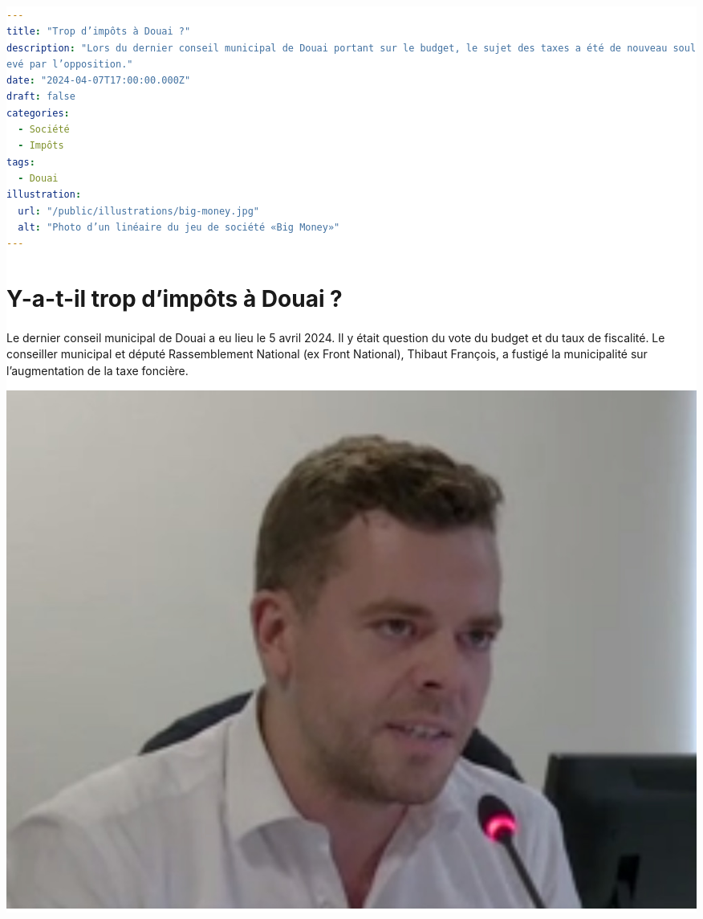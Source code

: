 ```yaml
---
title: "Trop d’impôts à Douai ?"
description: "Lors du dernier conseil municipal de Douai portant sur le budget, le sujet des taxes a été de nouveau soulevé par l’opposition."
date: "2024-04-07T17:00:00.000Z"
draft: false
categories:
  - Société
  - Impôts
tags:
  - Douai
illustration:
  url: "/public/illustrations/big-money.jpg"
  alt: "Photo d’un linéaire du jeu de société «Big Money»"
---
```


# Y-a-t-il trop d’impôts à Douai ?

Le dernier conseil municipal de Douai a eu lieu le 5 avril 2024. Il y était question du vote du budget et du taux de fiscalité. Le conseiller municipal et député Rassemblement National (ex Front National), Thibaut François, a fustigé la municipalité sur l’augmentation de la taxe foncière.

![Capture de l’intervention du député RN de Douai, François Thibaut](/public/illustrations/francois-thibaut-depute-douaisis.jpg "🖼➡️")
